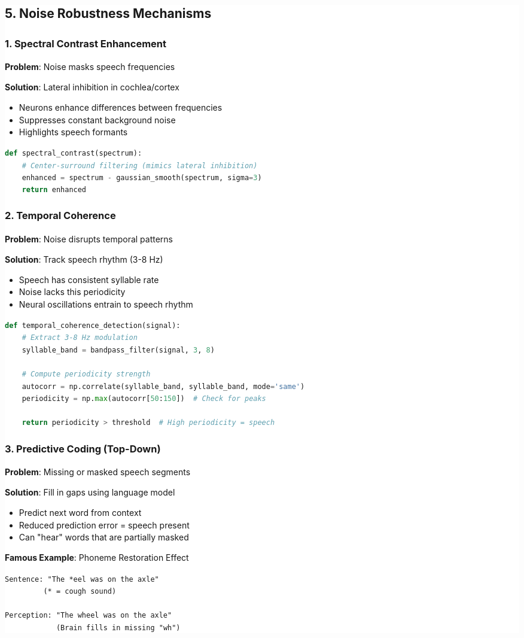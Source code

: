 ## 5. Noise Robustness Mechanisms

### 1. **Spectral Contrast Enhancement**

**Problem**: Noise masks speech frequencies

**Solution**: Lateral inhibition in cochlea/cortex
- Neurons enhance differences between frequencies
- Suppresses constant background noise
- Highlights speech formants

```python
def spectral_contrast(spectrum):
    # Center-surround filtering (mimics lateral inhibition)
    enhanced = spectrum - gaussian_smooth(spectrum, sigma=3)
    return enhanced
```

### 2. **Temporal Coherence**

**Problem**: Noise disrupts temporal patterns

**Solution**: Track speech rhythm (3-8 Hz)
- Speech has consistent syllable rate
- Noise lacks this periodicity
- Neural oscillations entrain to speech rhythm

```python
def temporal_coherence_detection(signal):
    # Extract 3-8 Hz modulation
    syllable_band = bandpass_filter(signal, 3, 8)

    # Compute periodicity strength
    autocorr = np.correlate(syllable_band, syllable_band, mode='same')
    periodicity = np.max(autocorr[50:150])  # Check for peaks

    return periodicity > threshold  # High periodicity = speech
```

### 3. **Predictive Coding (Top-Down)**

**Problem**: Missing or masked speech segments

**Solution**: Fill in gaps using language model
- Predict next word from context
- Reduced prediction error = speech present
- Can "hear" words that are partially masked

**Famous Example**: Phoneme Restoration Effect
```
Sentence: "The *eel was on the axle"
         (* = cough sound)

Perception: "The wheel was on the axle"
            (Brain fills in missing "wh")
```
